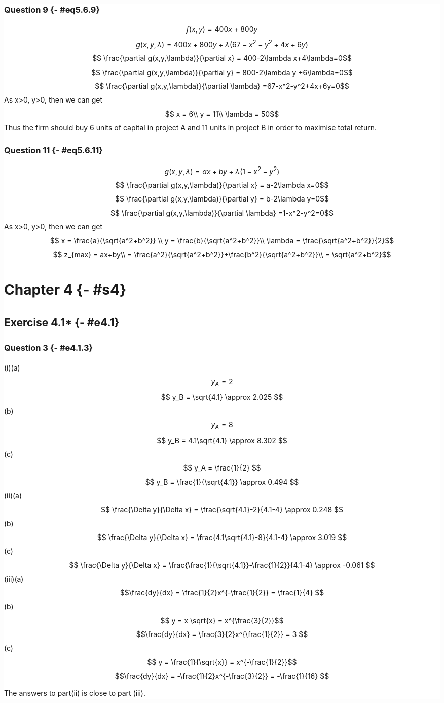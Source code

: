 ### Question 9 {- #eq5.6.9}

$$ f(x,y) = 400x+800y $$
$$ g(x,y,\lambda)=400x+800y+\lambda(67-x^2-y^2+4x+6y) $$
$$ \frac{\partial g(x,y,\lambda)}{\partial x} = 400-2\lambda x+4\lambda=0$$
$$ \frac{\partial g(x,y,\lambda)}{\partial y} = 800-2\lambda y +6\lambda=0$$
$$ \frac{\partial g(x,y,\lambda)}{\partial \lambda} =67-x^2-y^2+4x+6y=0$$
As x>0, y>0, then we can get $$ x = 6\\
                   y = 11\\
                   \lambda = 50$$
Thus the firm should buy 6 units of capital in project A and 11 units in project B in order to maximise total return. 

### Question 11 {- #eq5.6.11}

$$ g(x,y,\lambda)=ax+by+\lambda(1-x^2-y^2) $$
$$ \frac{\partial g(x,y,\lambda)}{\partial x} = a-2\lambda x=0$$
$$ \frac{\partial g(x,y,\lambda)}{\partial y} = b-2\lambda y=0$$
$$ \frac{\partial g(x,y,\lambda)}{\partial \lambda} =1-x^2-y^2=0$$
As x>0, y>0, then we can get $$ x = \frac{a}{\sqrt{a^2+b^2}} \\
                   y = \frac{b}{\sqrt{a^2+b^2}}\\
                   \lambda = \frac{\sqrt{a^2+b^2}}{2}$$
$$ z_{max} = ax+by\\
           = \frac{a^2}{\sqrt{a^2+b^2}}+\frac{b^2}{\sqrt{a^2+b^2}}\\
           = \sqrt{a^2+b^2}$$                  


# Chapter 4 {- #s4}

## Exercise 4.1* {- #e4.1}

### Question 3 {- #e4.1.3}

(i)(a) $$ y_A = 2 $$
$$ y_B = \sqrt{4.1} \approx 2.025 $$
(b)$$ y_A = 8 $$
$$ y_B = 4.1\sqrt{4.1} \approx 8.302 $$
(c)$$ y_A = \frac{1}{2} $$
$$ y_B = \frac{1}{\sqrt{4.1}} \approx 0.494 $$
(ii)(a)$$ \frac{\Delta y}{\Delta x} = \frac{\sqrt{4.1}-2}{4.1-4} \approx 0.248 $$
(b)$$ \frac{\Delta y}{\Delta x} = \frac{4.1\sqrt{4.1}-8}{4.1-4} \approx 3.019 $$
(c)$$ \frac{\Delta y}{\Delta x} = \frac{\frac{1}{\sqrt{4.1}}-\frac{1}{2}}{4.1-4} \approx -0.061 $$
(iii)(a) $$\frac{dy}{dx} = \frac{1}{2}x^{-\frac{1}{2}} = \frac{1}{4} $$
(b) $$ y = x \sqrt{x} = x^{\frac{3}{2}}$$
$$\frac{dy}{dx} = \frac{3}{2}x^{\frac{1}{2}} = 3 $$
(c) $$ y = \frac{1}{\sqrt{x}} = x^{-\frac{1}{2}}$$
$$\frac{dy}{dx} = -\frac{1}{2}x^{-\frac{3}{2}} = -\frac{1}{16} $$

The answers to part(ii) is close to part (iii).

